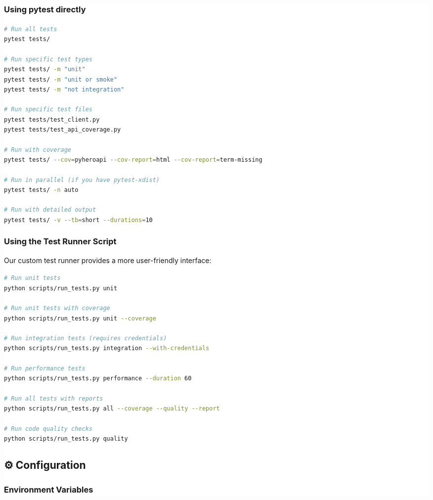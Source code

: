 ### Using pytest directly

```bash
# Run all tests
pytest tests/

# Run specific test types
pytest tests/ -m "unit"
pytest tests/ -m "unit or smoke"
pytest tests/ -m "not integration"

# Run specific test files
pytest tests/test_client.py
pytest tests/test_api_coverage.py

# Run with coverage
pytest tests/ --cov=pyheroapi --cov-report=html --cov-report=term-missing

# Run in parallel (if you have pytest-xdist)
pytest tests/ -n auto

# Run with detailed output
pytest tests/ -v --tb=short --durations=10
```

### Using the Test Runner Script

Our custom test runner provides a more user-friendly interface:

```bash
# Run unit tests
python scripts/run_tests.py unit

# Run unit tests with coverage
python scripts/run_tests.py unit --coverage

# Run integration tests (requires credentials)
python scripts/run_tests.py integration --with-credentials

# Run performance tests
python scripts/run_tests.py performance --duration 60

# Run all tests with reports
python scripts/run_tests.py all --coverage --quality --report

# Run code quality checks
python scripts/run_tests.py quality
```

## ⚙️ Configuration

### Environment Variables

